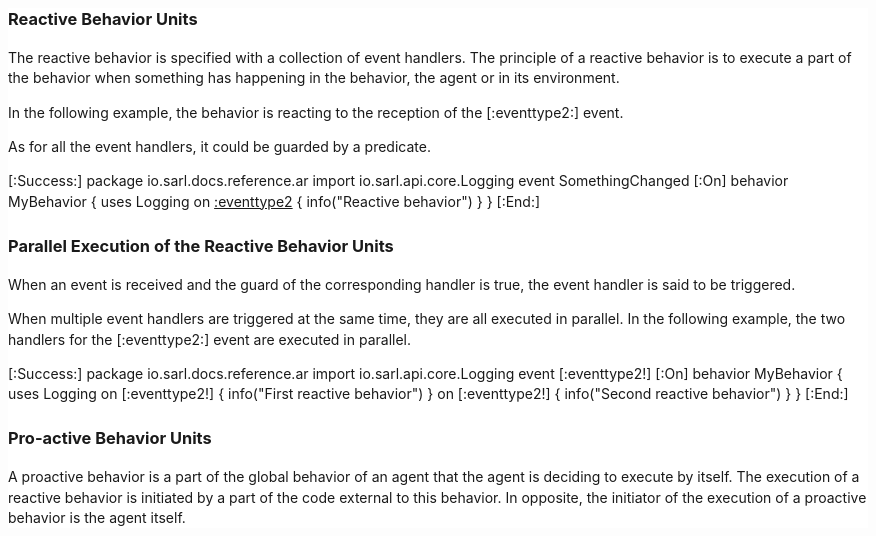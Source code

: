 
### Reactive Behavior Units

The reactive behavior is specified with a collection of event handlers. The principle of a reactive behavior
is to execute a part of the behavior when something has happening in the behavior, the agent or in its environment.

In the following example, the behavior is reacting to the reception of the [:eventtype2:] event.

As for all the event handlers, it could be guarded by a predicate.

[:Success:]
	package io.sarl.docs.reference.ar
	import io.sarl.api.core.Logging
	event SomethingChanged
	[:On]
	behavior MyBehavior {
		uses Logging
		on [:eventtype2](SomethingChanged) {
			info("Reactive behavior")
		}
	}
[:End:]


### Parallel Execution of the Reactive Behavior Units

When an event is received and the guard of the corresponding handler is true, the event handler is said to be triggered.

When multiple event handlers are triggered at the same time, they are all executed in parallel.
In the following example, the two handlers for the [:eventtype2:] event are executed in parallel.

[:Success:]
	package io.sarl.docs.reference.ar
	import io.sarl.api.core.Logging
	event [:eventtype2!]
	[:On]
	behavior MyBehavior {
		uses Logging
		on [:eventtype2!] {
			info("First reactive behavior")
		}
		on [:eventtype2!] {
			info("Second reactive behavior")
		}
	}
[:End:]


### Pro-active Behavior Units

A proactive behavior is a part of the global behavior of an agent that the
agent is deciding to execute by itself.
The execution of a reactive behavior is initiated by a part of
the code external to this behavior. In opposite, the initiator
of the execution of a proactive behavior is the agent itself.
